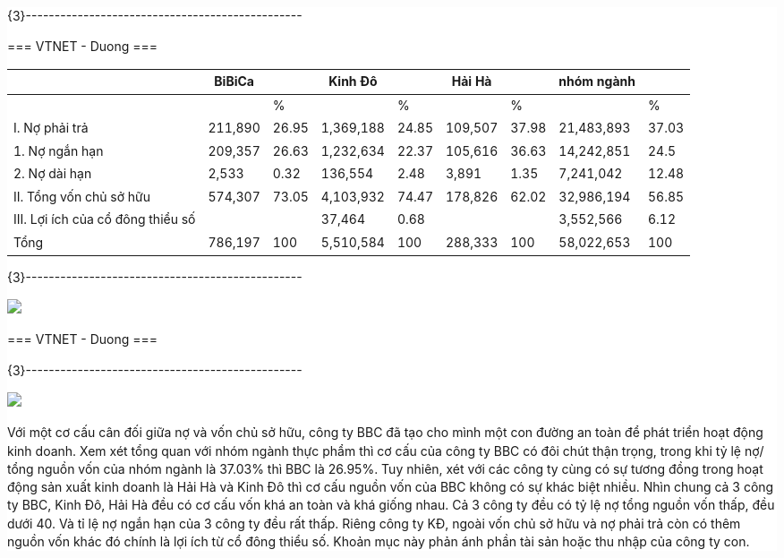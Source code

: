 {3}------------------------------------------------

=== VTNET - Duong ===

|                                   | BiBiCa  |       | Kinh Đô   |       | Hải Hà  |       | nhóm ngành |       |
|-----------------------------------|---------|-------|-----------|-------|---------|-------|------------|-------|
|                                   |         | %     |           | %     |         | %     |            | %     |
| I. Nợ phải trả                    | 211,890 | 26.95 | 1,369,188 | 24.85 | 109,507 | 37.98 | 21,483,893 | 37.03 |
| 1. Nợ ngắn hạn                    | 209,357 | 26.63 | 1,232,634 | 22.37 | 105,616 | 36.63 | 14,242,851 | 24.5  |
| 2. Nợ dài hạn                     | 2,533   | 0.32  | 136,554   | 2.48  | 3,891   | 1.35  | 7,241,042  | 12.48 |
| II. Tổng vốn chủ sở hữu           | 574,307 | 73.05 | 4,103,932 | 74.47 | 178,826 | 62.02 | 32,986,194 | 56.85 |
| III. Lợi ích của cổ đông thiểu số |         |       | 37,464    | 0.68  |         |       | 3,552,566  | 6.12  |
| Tổng                              | 786,197 | 100   | 5,510,584 | 100   | 288,333 | 100   | 58,022,653 | 100   |

{3}------------------------------------------------

![](_page_3_Figure_0.jpeg)

=== VTNET - Duong ===

{3}------------------------------------------------

![](_page_3_Figure_0.jpeg)

Với một cơ cấu cân đối giữa nợ và vốn chủ sở hữu, công ty BBC đã
tạo cho mình một con đường an toàn để phát triển hoạt động kinh doanh.
Xem xét tổng quan với nhóm ngành thực phẩm thì cơ cấu của công ty BBC
có đôi chút thận trọng, trong khi tỷ lệ nợ/ tổng nguồn vốn của nhóm ngành là
37.03% thì BBC là 26.95%. Tuy nhiên, xét với các công ty cùng có sự tương
đồng trong hoạt động sản xuất kinh doanh là Hải Hà và Kinh Đô thì cơ cấu
nguồn vốn của BBC không có sự khác biệt nhiều. Nhìn chung cả 3 công ty
BBC, Kinh Đô, Hải Hà đều có cơ cấu vốn khá an toàn và khá giống nhau.
Cả 3 công ty đều có tỷ lệ nợ tổng nguồn vốn thấp, đều dưới 40. Và tỉ lệ nợ
ngắn hạn của 3 công ty đều rất thấp. Riêng công ty KĐ, ngoài vốn chủ sở
hữu và nợ phải trả còn có thêm nguồn vốn khác đó chính là lợi ích từ cổ
đông thiểu số. Khoản mục này phản ánh phần tài sản hoặc thu nhập của công
ty con.
